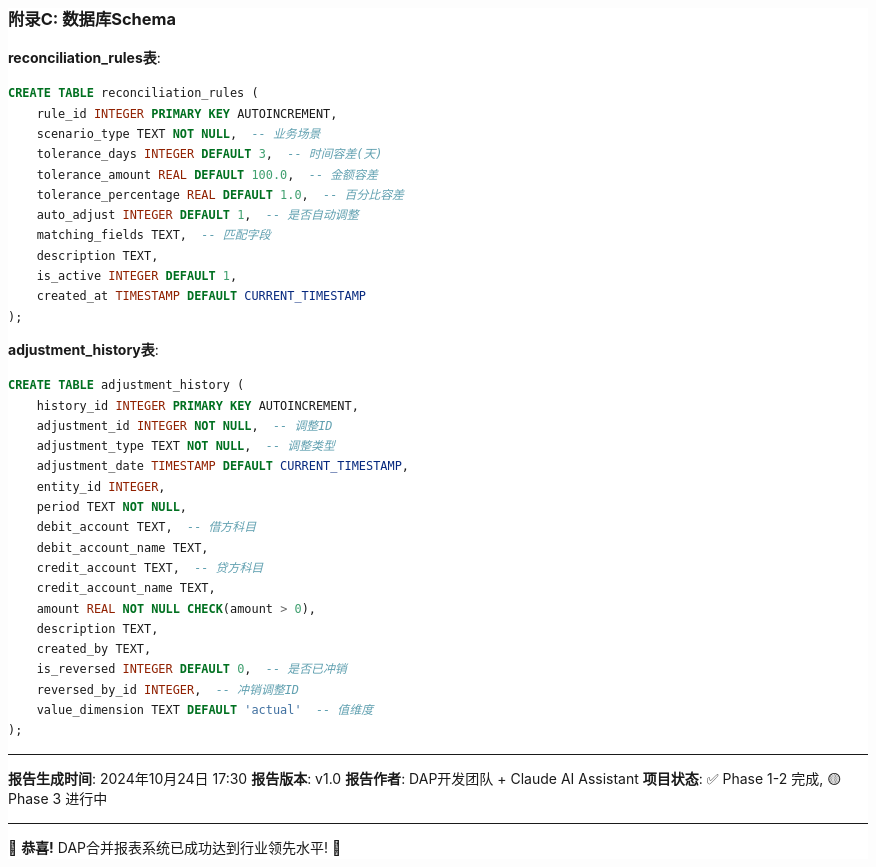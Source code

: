 
### 附录C: 数据库Schema

**reconciliation_rules表**:
```sql
CREATE TABLE reconciliation_rules (
    rule_id INTEGER PRIMARY KEY AUTOINCREMENT,
    scenario_type TEXT NOT NULL,  -- 业务场景
    tolerance_days INTEGER DEFAULT 3,  -- 时间容差(天)
    tolerance_amount REAL DEFAULT 100.0,  -- 金额容差
    tolerance_percentage REAL DEFAULT 1.0,  -- 百分比容差
    auto_adjust INTEGER DEFAULT 1,  -- 是否自动调整
    matching_fields TEXT,  -- 匹配字段
    description TEXT,
    is_active INTEGER DEFAULT 1,
    created_at TIMESTAMP DEFAULT CURRENT_TIMESTAMP
);
```

**adjustment_history表**:
```sql
CREATE TABLE adjustment_history (
    history_id INTEGER PRIMARY KEY AUTOINCREMENT,
    adjustment_id INTEGER NOT NULL,  -- 调整ID
    adjustment_type TEXT NOT NULL,  -- 调整类型
    adjustment_date TIMESTAMP DEFAULT CURRENT_TIMESTAMP,
    entity_id INTEGER,
    period TEXT NOT NULL,
    debit_account TEXT,  -- 借方科目
    debit_account_name TEXT,
    credit_account TEXT,  -- 贷方科目
    credit_account_name TEXT,
    amount REAL NOT NULL CHECK(amount > 0),
    description TEXT,
    created_by TEXT,
    is_reversed INTEGER DEFAULT 0,  -- 是否已冲销
    reversed_by_id INTEGER,  -- 冲销调整ID
    value_dimension TEXT DEFAULT 'actual'  -- 值维度
);
```

---

**报告生成时间**: 2024年10月24日 17:30
**报告版本**: v1.0
**报告作者**: DAP开发团队 + Claude AI Assistant
**项目状态**: ✅ Phase 1-2 完成, 🟡 Phase 3 进行中

---

🎉 **恭喜!** DAP合并报表系统已成功达到行业领先水平! 🎉


